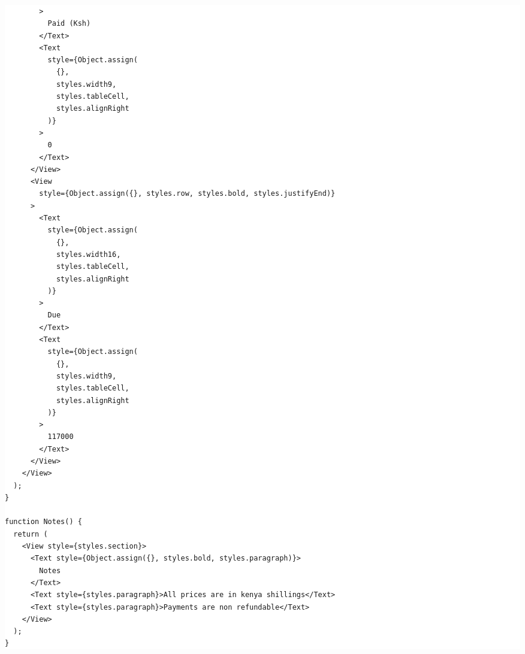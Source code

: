 ```jsx{}[invoice.tsx]
        >
          Paid (Ksh)
        </Text>
        <Text
          style={Object.assign(
            {},
            styles.width9,
            styles.tableCell,
            styles.alignRight
          )}
        >
          0
        </Text>
      </View>
      <View
        style={Object.assign({}, styles.row, styles.bold, styles.justifyEnd)}
      >
        <Text
          style={Object.assign(
            {},
            styles.width16,
            styles.tableCell,
            styles.alignRight
          )}
        >
          Due
        </Text>
        <Text
          style={Object.assign(
            {},
            styles.width9,
            styles.tableCell,
            styles.alignRight
          )}
        >
          117000
        </Text>
      </View>
    </View>
  );
}

function Notes() {
  return (
    <View style={styles.section}>
      <Text style={Object.assign({}, styles.bold, styles.paragraph)}>
        Notes
      </Text>
      <Text style={styles.paragraph}>All prices are in kenya shillings</Text>
      <Text style={styles.paragraph}>Payments are non refundable</Text>
    </View>
  );
}
```
